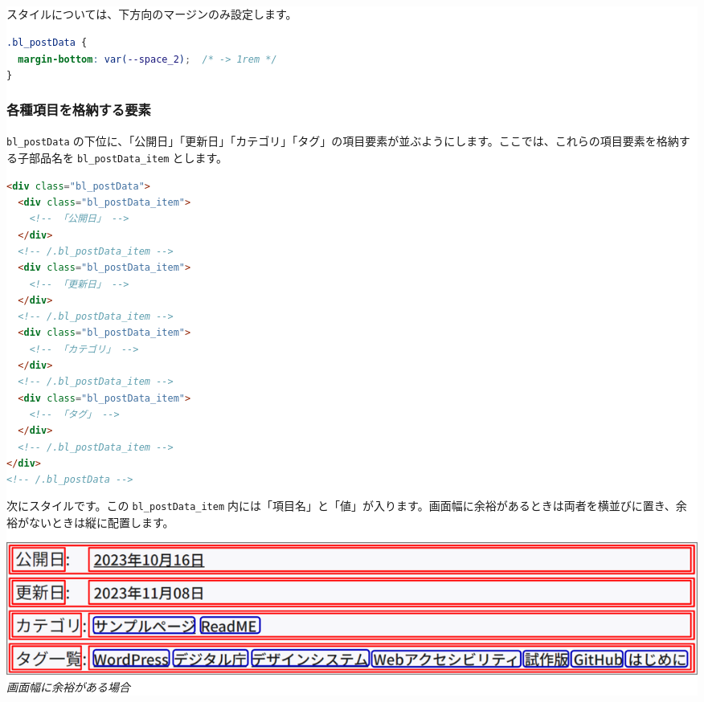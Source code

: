 スタイルについては、下方向のマージンのみ設定します。

```css
.bl_postData {
  margin-bottom: var(--space_2);  /* -> 1rem */
}
```

### 各種項目を格納する要素

`bl_postData` の下位に、「公開日」「更新日」「カテゴリ」「タグ」の項目要素が並ぶようにします。ここでは、これらの項目要素を格納する子部品名を `bl_postData_item` とします。

```html
<div class="bl_postData">
  <div class="bl_postData_item">
    <!-- 「公開日」 -->
  </div>
  <!-- /.bl_postData_item -->
  <div class="bl_postData_item">
    <!-- 「更新日」 -->
  </div>
  <!-- /.bl_postData_item -->
  <div class="bl_postData_item">
    <!-- 「カテゴリ」 -->
  </div>
  <!-- /.bl_postData_item -->
  <div class="bl_postData_item">
    <!-- 「タグ」 -->
  </div>
  <!-- /.bl_postData_item -->
</div>
<!-- /.bl_postData -->
```

次にスタイルです。この `bl_postData_item` 内には「項目名」と「値」が入ります。画面幅に余裕があるときは両者を横並びに置き、余裕がないときは縦に配置します。

![記事補足情報欄は、項目ごとに1行ずつ使用している](/images/books/web-zukuri/bl_postData-02.png)
*画面幅に余裕がある場合*

